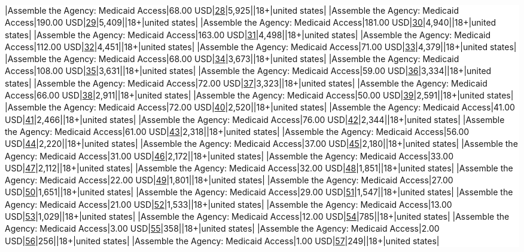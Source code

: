 |Assemble the Agency: Medicaid Access|68.00 USD|[28](https://www.snap.com/political-ads/asset/2618350083aa8bcd29db03f5b59cc338e4c212f0aae45c7db46d26ac79252b24?mediaType=jpg)|5,925||18+|united states|
|Assemble the Agency: Medicaid Access|190.00 USD|[29](https://www.snap.com/political-ads/asset/b69cbf7481d063a8b11e486c5ab16e50796e0ad14d34c682e0fd23208f5b9ed6?mediaType=png)|5,409||18+|united states|
|Assemble the Agency: Medicaid Access|181.00 USD|[30](https://www.snap.com/political-ads/asset/616a96539b1d18c17507b1b24f2d84dfc7a023c69afb72846ed2b4f8f492577e?mediaType=png)|4,940||18+|united states|
|Assemble the Agency: Medicaid Access|163.00 USD|[31](https://www.snap.com/political-ads/asset/332e4e78724d8322a6d1d2ef62f146f2995fe87fcee8bbf6af775650c6a37c6b?mediaType=jpg)|4,498||18+|united states|
|Assemble the Agency: Medicaid Access|112.00 USD|[32](https://www.snap.com/political-ads/asset/a839ecb238cb8571adc95e107dfba1f8e7b5b270ab64890f0b15a326e1d65ea2?mediaType=png)|4,451||18+|united states|
|Assemble the Agency: Medicaid Access|71.00 USD|[33](https://www.snap.com/political-ads/asset/71555dbb1864477a0df4999e2da7e7d21c3bcaf9ba965bb35edc67c11e9c134e?mediaType=png)|4,379||18+|united states|
|Assemble the Agency: Medicaid Access|68.00 USD|[34](https://www.snap.com/political-ads/asset/81a3f7763058bee3198ff0bebe9644704b6b5f2cce2b76b5b8ea6321e3624c9d?mediaType=png)|3,673||18+|united states|
|Assemble the Agency: Medicaid Access|108.00 USD|[35](https://www.snap.com/political-ads/asset/975d86a920b1fab1a049249c4bbb8243989e653fa0512d4176423ed6321fcaf7?mediaType=jpg)|3,631||18+|united states|
|Assemble the Agency: Medicaid Access|59.00 USD|[36](https://www.snap.com/political-ads/asset/6833e63d899ec48890a652d11c019606771bbccd9585d9e84936126df219d2fc?mediaType=png)|3,334||18+|united states|
|Assemble the Agency: Medicaid Access|72.00 USD|[37](https://www.snap.com/political-ads/asset/d4d9dba42cdbd291e73c6c7670b817d44b9539cc49524eac0d453d0f032a27d0?mediaType=png)|3,323||18+|united states|
|Assemble the Agency: Medicaid Access|66.00 USD|[38](https://www.snap.com/political-ads/asset/8d64c601bd524aff3849f6c2c320e44a2b9a8ccaffd824fb983586aafa9fb895?mediaType=png)|2,911||18+|united states|
|Assemble the Agency: Medicaid Access|50.00 USD|[39](https://www.snap.com/political-ads/asset/6ec5e38c449e9f29dfc60d7d1c98bf512a57ac209362ed35b25fcd3111ddf4d1?mediaType=png)|2,591||18+|united states|
|Assemble the Agency: Medicaid Access|72.00 USD|[40](https://www.snap.com/political-ads/asset/81fd75029a22d291c6829524a38bb53ae6684ef6436c1f356b5cd2eb5394ef23?mediaType=png)|2,520||18+|united states|
|Assemble the Agency: Medicaid Access|41.00 USD|[41](https://www.snap.com/political-ads/asset/4d84dc34a9f145da2a9bbc98b0d0afc4ee9d9a5013c775d5494c6b714175db85?mediaType=png)|2,466||18+|united states|
|Assemble the Agency: Medicaid Access|76.00 USD|[42](https://www.snap.com/political-ads/asset/3a08b9ec3f408f0f229a3c3f01c5d957f34398b05fcc2cd4cf490f9b24941584?mediaType=png)|2,344||18+|united states|
|Assemble the Agency: Medicaid Access|61.00 USD|[43](https://www.snap.com/political-ads/asset/c75459be30d7ddd58ddbc0c0a9e2908fb53fb407045a7e7f7da523c592cfe890?mediaType=jpg)|2,318||18+|united states|
|Assemble the Agency: Medicaid Access|56.00 USD|[44](https://www.snap.com/political-ads/asset/50d8d4690ad9766a5a3996641b41bceadd0a907fef073543c2e7d18da530d2b6?mediaType=png)|2,220||18+|united states|
|Assemble the Agency: Medicaid Access|37.00 USD|[45](https://www.snap.com/political-ads/asset/fd0ac2d87d380aca7263a6e4e8a6a38d2afff1b419fd043bf77bfa7735471b5a?mediaType=png)|2,180||18+|united states|
|Assemble the Agency: Medicaid Access|31.00 USD|[46](https://www.snap.com/political-ads/asset/0fd0c2a666e7c236d5929530dff900807f2ba84818f3507ddbb98e7882b2dd1d?mediaType=png)|2,172||18+|united states|
|Assemble the Agency: Medicaid Access|33.00 USD|[47](https://www.snap.com/political-ads/asset/b8a1f18c1c1c4bb73c03cbcbe55a0df301f7e7168c7eefc3c371a208444c06b8?mediaType=png)|2,112||18+|united states|
|Assemble the Agency: Medicaid Access|32.00 USD|[48](https://www.snap.com/political-ads/asset/761fc8851e20535a356e9ee7a95e5da5d510cc4e88117536b8be774a212d924f?mediaType=png)|1,851||18+|united states|
|Assemble the Agency: Medicaid Access|22.00 USD|[49](https://www.snap.com/political-ads/asset/f0bd0c593a5ae46a4c63f9a473fd35f636d142888ea2b880842982487c184159?mediaType=png)|1,801||18+|united states|
|Assemble the Agency: Medicaid Access|27.00 USD|[50](https://www.snap.com/political-ads/asset/64becadb91d1877fb62dc6e4bccd3245d650f1d35d611cc6a5004c16baf9efa6?mediaType=jpg)|1,651||18+|united states|
|Assemble the Agency: Medicaid Access|29.00 USD|[51](https://www.snap.com/political-ads/asset/26adb6fc99a5c9bda39be6eb3a077e3657766522e19a036a3a11dbd27d408d9c?mediaType=png)|1,547||18+|united states|
|Assemble the Agency: Medicaid Access|21.00 USD|[52](https://www.snap.com/political-ads/asset/d698e35656ed54f4e67ae4c52d978067d68dfb928bbc9f9b67ececc74778d2fc?mediaType=jpg)|1,533||18+|united states|
|Assemble the Agency: Medicaid Access|13.00 USD|[53](https://www.snap.com/political-ads/asset/73d1e943c9d9ee43dcdb7c128e71720520ac59dc133ce9aea1601c8e435780c2?mediaType=jpg)|1,029||18+|united states|
|Assemble the Agency: Medicaid Access|12.00 USD|[54](https://www.snap.com/political-ads/asset/2f1d6282dda16b16aeb589e8106f333480cd521eee20e38a32da9d145a2fe943?mediaType=jpg)|785||18+|united states|
|Assemble the Agency: Medicaid Access|3.00 USD|[55](https://www.snap.com/political-ads/asset/ebf051c05de0516e72d019d44ad033f52ec319cb4a94003af6b758b3df1dcb7a?mediaType=jpg)|358||18+|united states|
|Assemble the Agency: Medicaid Access|2.00 USD|[56](https://www.snap.com/political-ads/asset/9476524cc7553d8fc5e951cef50dfda858719aec77be0a5de386bae8af259e08?mediaType=jpg)|256||18+|united states|
|Assemble the Agency: Medicaid Access|1.00 USD|[57](https://www.snap.com/political-ads/asset/cf21ec85d58ef24a02eaee104a0bad4f4f9bf79fbd1f42b838f99c3d9917c4c0?mediaType=jpg)|249||18+|united states|
